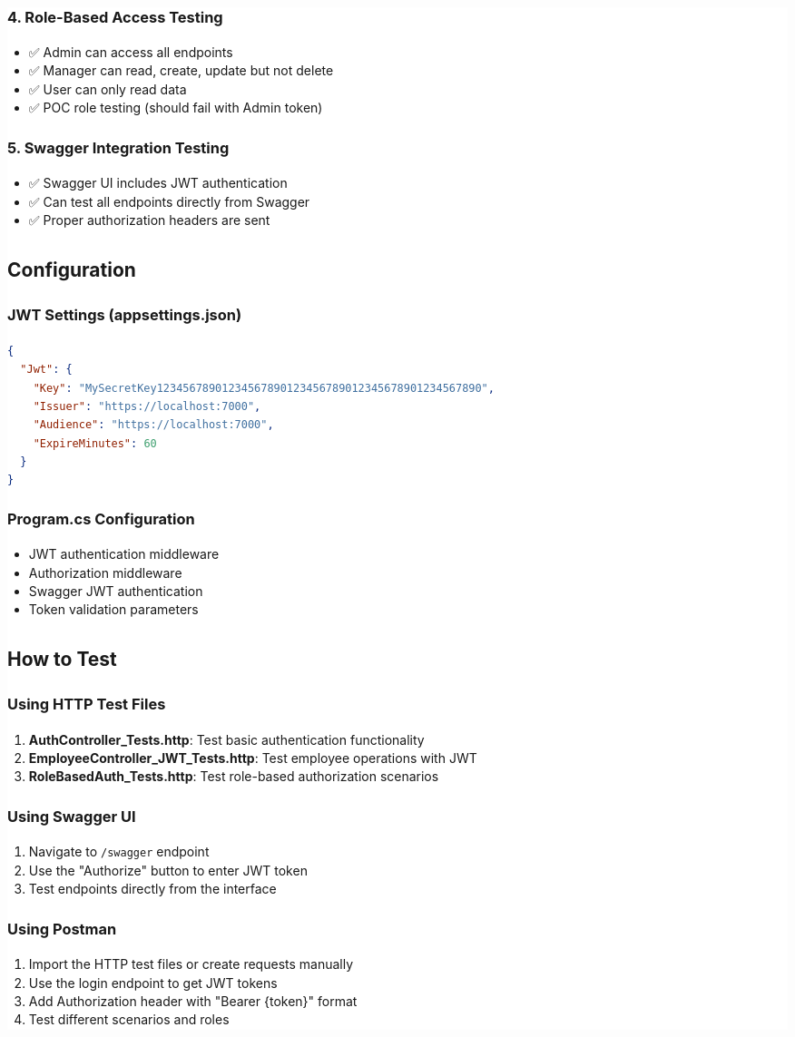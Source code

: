 ### 4. Role-Based Access Testing
- ✅ Admin can access all endpoints
- ✅ Manager can read, create, update but not delete
- ✅ User can only read data
- ✅ POC role testing (should fail with Admin token)

### 5. Swagger Integration Testing
- ✅ Swagger UI includes JWT authentication
- ✅ Can test all endpoints directly from Swagger
- ✅ Proper authorization headers are sent

## Configuration

### JWT Settings (appsettings.json)
```json
{
  "Jwt": {
    "Key": "MySecretKey12345678901234567890123456789012345678901234567890",
    "Issuer": "https://localhost:7000",
    "Audience": "https://localhost:7000",
    "ExpireMinutes": 60
  }
}
```

### Program.cs Configuration
- JWT authentication middleware
- Authorization middleware
- Swagger JWT authentication
- Token validation parameters

## How to Test

### Using HTTP Test Files
1. **AuthController_Tests.http**: Test basic authentication functionality
2. **EmployeeController_JWT_Tests.http**: Test employee operations with JWT
3. **RoleBasedAuth_Tests.http**: Test role-based authorization scenarios

### Using Swagger UI
1. Navigate to `/swagger` endpoint
2. Use the "Authorize" button to enter JWT token
3. Test endpoints directly from the interface

### Using Postman
1. Import the HTTP test files or create requests manually
2. Use the login endpoint to get JWT tokens
3. Add Authorization header with "Bearer {token}" format
4. Test different scenarios and roles
